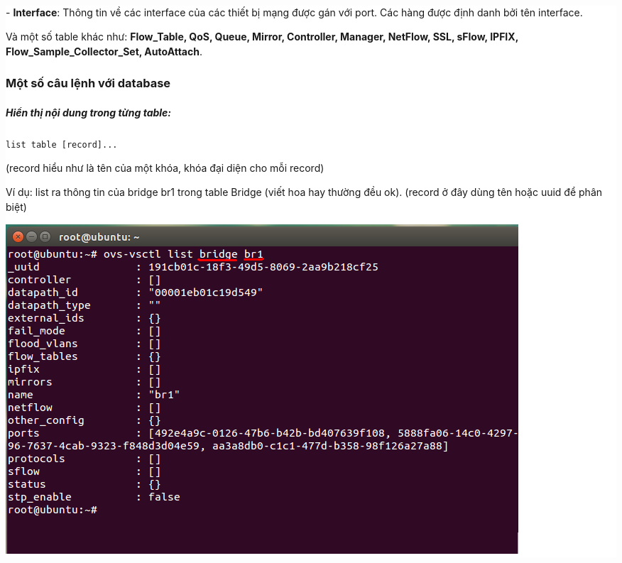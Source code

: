 \-	**Interface**: Thông tin về các interface của các thiết bị mạng được gán với port. Các hàng được định danh bởi tên interface.

Và một số table khác như: **Flow_Table, QoS, Queue, Mirror, Controller, Manager, NetFlow, SSL, sFlow, IPFIX, Flow_Sample_Collector_Set,  AutoAttach**.

### Một số câu lệnh với database 

##### Hiển thị nội dung trong từng table:

`list table [record]...`

(record hiểu như là tên của một khóa, khóa đại diện cho mỗi record)

Ví dụ: list ra thông tin của bridge br1 trong table Bridge (viết hoa hay thường đều ok). (record ở đây dùng tên hoặc uuid để phân biệt)

![img](../../images/2.3.png)

